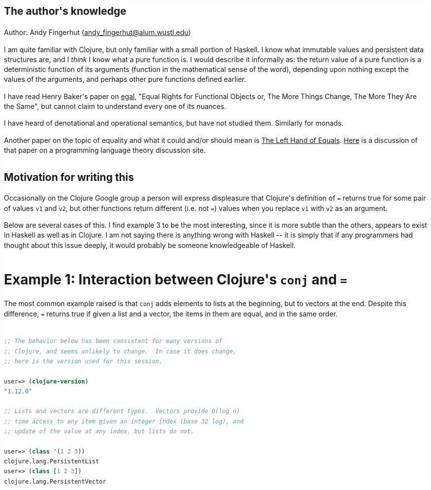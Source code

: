 ## The author's knowledge

Author: Andy Fingerhut (andy_fingerhut@alum.wustl.edu)

I am quite familiar with Clojure, but only familiar with a small
portion of Haskell.  I know what immutable values and persistent data
structures are, and I _think_ I know what a pure function is.  I would
describe it informally as: the return value of a pure function is a
deterministic function of its arguments (function in the mathematical
sense of the word), depending upon nothing except the values of the
arguments, and perhaps other pure functions defined earlier.

I have read Henry Baker's paper on
[egal](http://citeseerx.ist.psu.edu/viewdoc/summary?doi=10.1.1.23.9999),
"Equal Rights for Functional Objects or, The More Things Change, The
More They Are the Same", but cannot claim to understand every one of
its nuances.

I have heard of denotational and operational semantics, but have not
studied them.  Similarly for monads.

Another paper on the topic of equality and what it could and/or should
mean is [The Left Hand of Equals](http://web.cecs.pdx.edu/~black/publications/egal.pdf).
[Here](http://lambda-the-ultimate.org/node/5509) is a discussion of
that paper on a programming language theory discussion site.


## Motivation for writing this

Occasionally on the Clojure Google group a person will express
displeasure that Clojure's definition of `=` returns true for some
pair of values `v1` and `v2`, but other functions return different
(i.e. not `=`) values when you replace `v1` with `v2` as an argument.

Below are several cases of this.  I find example 3 to be the most
interesting, since it is more subtle than the others, appears to exist
in Haskell as well as in Clojure.  I am not saying there is anything
wrong with Haskell -- it is simply that if any programmers had thought
about this issue deeply, it would probably be someone knowledgeable of
Haskell.


# Example 1: Interaction between Clojure's `conj` and `=`

The most common example raised is that `conj` adds elements to lists
at the beginning, but to vectors at the end.  Despite this difference,
`=` returns true if given a list and a vector, the items in them are
equal, and in the same order.

```clojure

;; The behavior below has been consistent for many versions of
;; Clojure, and seems unlikely to change.  In case it does change,
;; here is the version used for this session.

user=> (clojure-version)
"1.12.0"

;; Lists and vectors are different types.  Vectors provide O(log n)
;; time access to any item given an integer index (base 32 log), and
;; update of the value at any index, but lists do not.

user=> (class '(1 2 3))
clojure.lang.PersistentList
user=> (class [1 2 3])
clojure.lang.PersistentVector
```